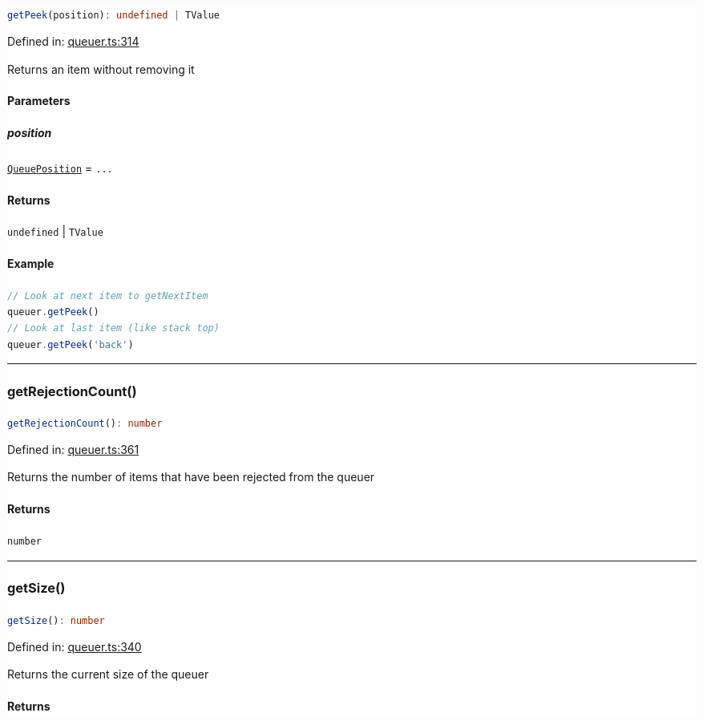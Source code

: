 ```ts
getPeek(position): undefined | TValue
```

Defined in: [queuer.ts:314](https://github.com/TanStack/pacer/blob/main/packages/pacer/src/queuer.ts#L314)

Returns an item without removing it

#### Parameters

##### position

[`QueuePosition`](../type-aliases/queueposition.md) = `...`

#### Returns

`undefined` \| `TValue`

#### Example

```ts
// Look at next item to getNextItem
queuer.getPeek()
// Look at last item (like stack top)
queuer.getPeek('back')
```

***

### getRejectionCount()

```ts
getRejectionCount(): number
```

Defined in: [queuer.ts:361](https://github.com/TanStack/pacer/blob/main/packages/pacer/src/queuer.ts#L361)

Returns the number of items that have been rejected from the queuer

#### Returns

`number`

***

### getSize()

```ts
getSize(): number
```

Defined in: [queuer.ts:340](https://github.com/TanStack/pacer/blob/main/packages/pacer/src/queuer.ts#L340)

Returns the current size of the queuer

#### Returns
